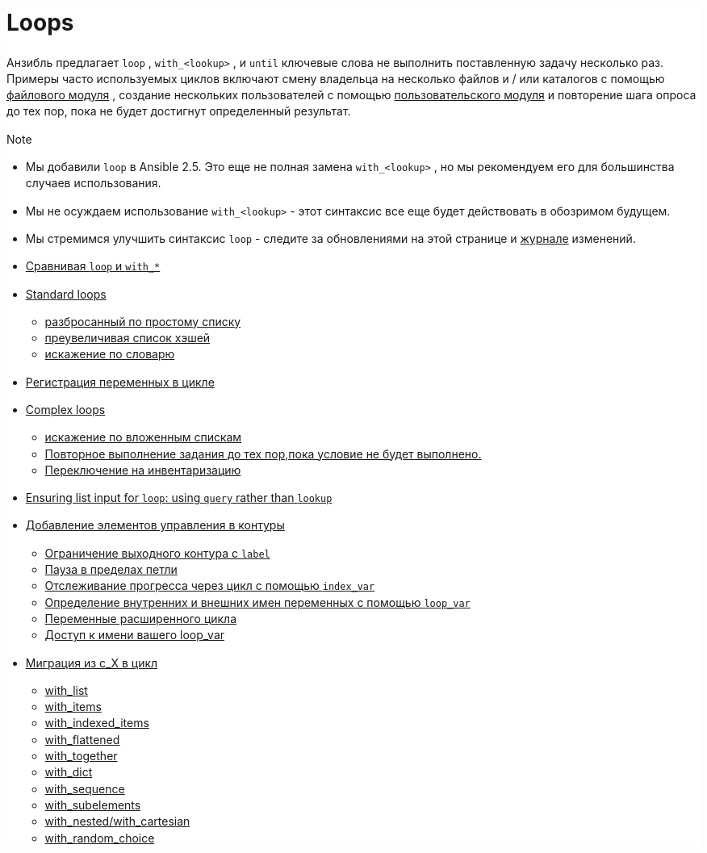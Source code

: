 Loops
=====

Анзибль предлагает `loop` , `with_<lookup>` , и `until` ключевые слова не выполнить поставленную задачу несколько раз. Примеры часто используемых циклов включают смену владельца на несколько файлов и / или каталогов с помощью [файлового модуля](../collections/ansible/builtin/file_module#file-module) , создание нескольких пользователей с помощью [пользовательского модуля](../collections/ansible/builtin/user_module#user-module) и повторение шага опроса до тех пор, пока не будет достигнут определенный результат.

Note

*   Мы добавили `loop` в Ansible 2.5. Это еще не полная замена `with_<lookup>` , но мы рекомендуем его для большинства случаев использования.
*   Мы не осуждаем использование `with_<lookup>` - этот синтаксис все еще будет действовать в обозримом будущем.
*   Мы стремимся улучшить синтаксис `loop` - следите за обновлениями на этой странице и [журнале](https://github.com/ansible/ansible/tree/devel/changelogs) изменений.

*   [Сравнивая `loop` и `with_*`](#comparing-loop-and-with)
*   [Standard loops](#standard-loops)
    
    *   [разбросанный по простому списку](#iterating-over-a-simple-list)
    *   [преувеличивая список хэшей](#iterating-over-a-list-of-hashes)
    *   [искажение по словарю](#iterating-over-a-dictionary)
*   [Регистрация переменных в цикле](#registering-variables-with-a-loop)
*   [Complex loops](#complex-loops)
    
    *   [искажение по вложенным спискам](#iterating-over-nested-lists)
    *   [Повторное выполнение задания до тех пор,пока условие не будет выполнено.](#retrying-a-task-until-a-condition-is-met)
    *   [Переключение на инвентаризацию](#looping-over-inventory)
*   [Ensuring list input for `loop`: using `query` rather than `lookup`](#ensuring-list-input-for-loop-using-query-rather-than-lookup)
*   [Добавление элементов управления в контуры](#adding-controls-to-loops)
    
    *   [Ограничение выходного контура с `label`](#limiting-loop-output-with-label)
    *   [Пауза в пределах петли](?page=2#pausing-within-a-loop)
    *   [Отслеживание прогресса через цикл с помощью `index_var`](?page=2#tracking-progress-through-a-loop-with-index-var)
    *   [Определение внутренних и внешних имен переменных с помощью `loop_var`](?page=2#defining-inner-and-outer-variable-names-with-loop-var)
    *   [Переменные расширенного цикла](?page=2#extended-loop-variables)
    *   [Доступ к имени вашего loop\_var](?page=2#accessing-the-name-of-your-loop-var)
*   [Миграция из с\_X в цикл](?page=2#migrating-from-with-x-to-loop)
    
    *   [with\_list](?page=2#with-list)
    *   [with\_items](?page=2#with-items)
    *   [with\_indexed\_items](?page=2#with-indexed-items)
    *   [with\_flattened](?page=2#with-flattened)
    *   [with\_together](?page=2#with-together)
    *   [with\_dict](?page=2#with-dict)
    *   [with\_sequence](?page=2#with-sequence)
    *   [with\_subelements](?page=2#with-subelements)
    *   [with\_nested/with\_cartesian](?page=2#with-nested-with-cartesian)
    *   [with\_random\_choice](?page=2#with-random-choice)
